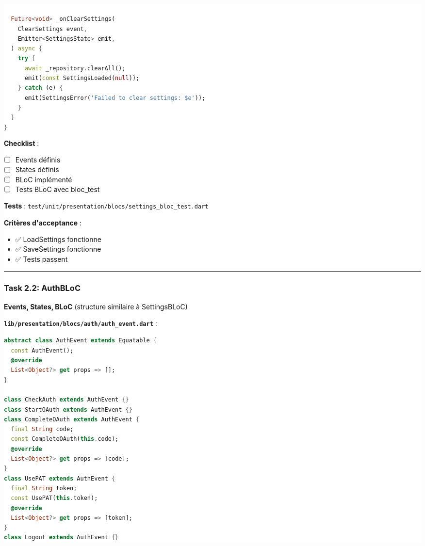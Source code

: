 ```dart

  Future<void> _onClearSettings(
    ClearSettings event,
    Emitter<SettingsState> emit,
  ) async {
    try {
      await _repository.clearAll();
      emit(const SettingsLoaded(null));
    } catch (e) {
      emit(SettingsError('Failed to clear settings: $e'));
    }
  }
}
```

**Checklist** :
- [ ] Events définis
- [ ] States définis
- [ ] BLoC implémenté
- [ ] Tests BLoC avec bloc_test

**Tests** : `test/unit/presentation/blocs/settings_bloc_test.dart`

**Critères d'acceptance** :
- ✅ LoadSettings fonctionne
- ✅ SaveSettings fonctionne
- ✅ Tests passent

---

### Task 2.2: AuthBLoC

**Events, States, BLoC** (structure similaire à SettingsBLoC)

**`lib/presentation/blocs/auth/auth_event.dart`** :
```dart
abstract class AuthEvent extends Equatable {
  const AuthEvent();
  @override
  List<Object?> get props => [];
}

class CheckAuth extends AuthEvent {}
class StartOAuth extends AuthEvent {}
class CompleteOAuth extends AuthEvent {
  final String code;
  const CompleteOAuth(this.code);
  @override
  List<Object?> get props => [code];
}
class UsePAT extends AuthEvent {
  final String token;
  const UsePAT(this.token);
  @override
  List<Object?> get props => [token];
}
class Logout extends AuthEvent {}
```
